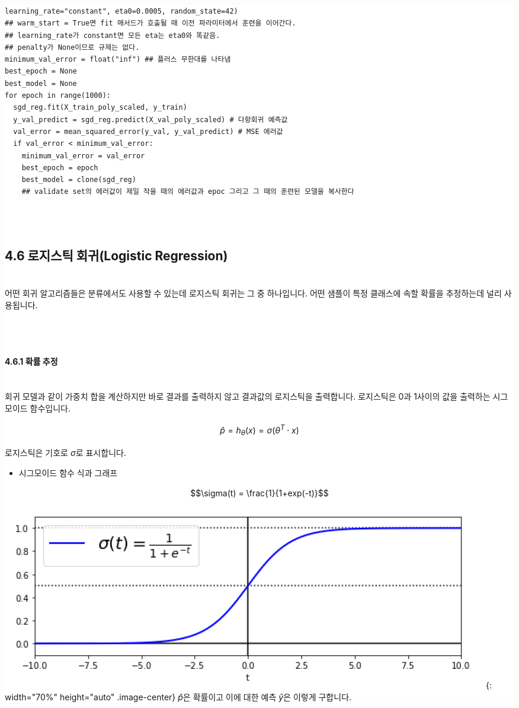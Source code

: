 ~~~
learning_rate="constant", eta0=0.0005, random_state=42)
## warm_start = True면 fit 매서드가 호출될 때 이전 파라미터에서 훈련을 이어간다.
## learning_rate가 constant면 모든 eta는 eta0와 똑같음.
## penalty가 None이므로 규제는 없다.
minimum_val_error = float("inf") ## 플러스 무한대를 나타냄
best_epoch = None
best_model = None
for epoch in range(1000):
  sgd_reg.fit(X_train_poly_scaled, y_train)
  y_val_predict = sgd_reg.predict(X_val_poly_scaled) # 다항회귀 예측값
  val_error = mean_squared_error(y_val, y_val_predict) # MSE 에러값
  if val_error < minimum_val_error:
    minimum_val_error = val_error
    best_epoch = epoch
    best_model = clone(sgd_reg)
    ## validate set의 에러값이 제일 작을 때의 에러값과 epoc 그리고 그 때의 훈련된 모델을 복사한다
~~~
<br><br>


## 4.6 로지스틱 회귀(Logistic Regression)
<br>
어떤 회귀 알고리즘들은 분류에서도 사용할 수 있는데 로지스틱 회귀는 그 중 하나입니다. 어떤 샘플이 특정 클래스에 속할 확률을 추정하는데 널리 사용됩니다.

<br><br>
#### 4.6.1 확률 추정
<br>
회귀 모델과 같이 가중치 합을 계산하지만 바로 결과를 출력하지 않고 결과값의 로지스틱을 출력합니다. 로지스틱은 0과 1사이의 값을 출력하는 시그모이드 함수입니다.

$$\hat{p} = h_{\theta}(x) = \sigma(\theta^T \cdot x)$$

로지스틱은 기호로 $\sigma$로 표시합니다.

- 시그모이드 함수 식과 그래프  <br>


$$\sigma(t) = \frac{1}{1+exp(-t)}$$


![시그모이드 함수](/assets/images/Hands-on/Ch4fig16.png){: width="70%" height="auto" .image-center}
$\hat{p}$은 확률이고 이에 대한 예측 $\hat{y}$은 이렇게 구합니다.
